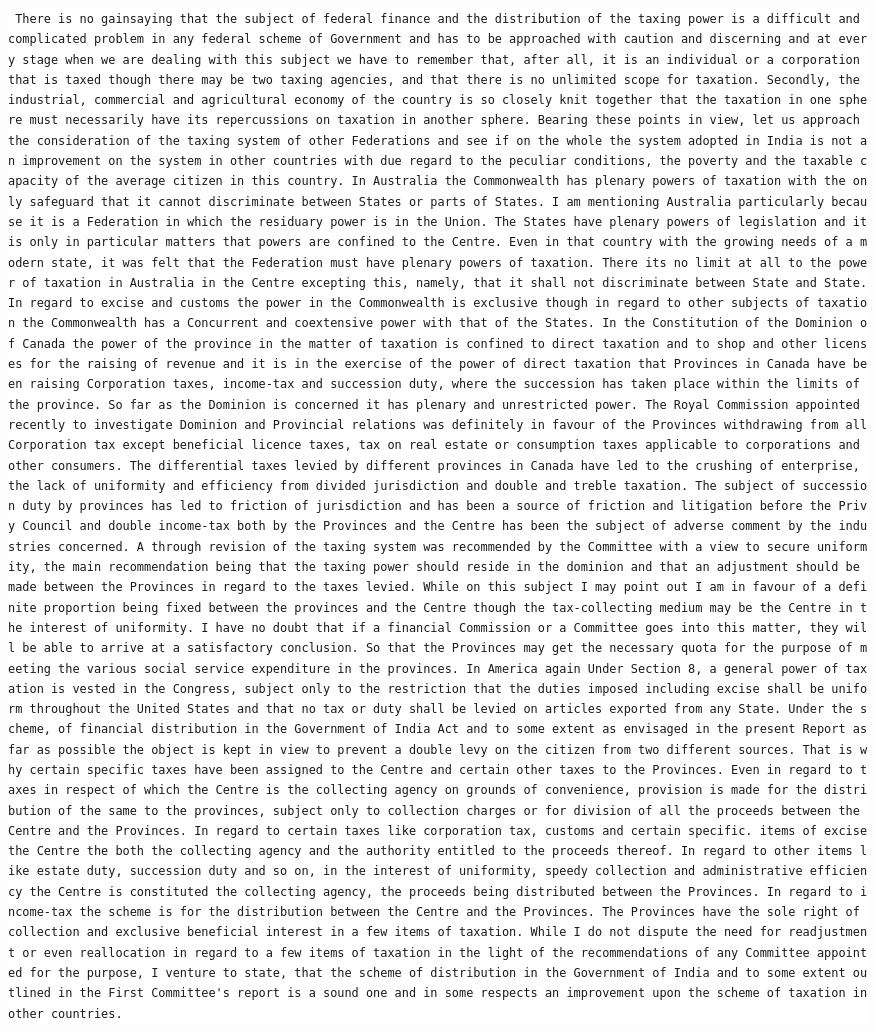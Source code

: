      There is no gainsaying that the subject of federal finance and the distribution of the taxing power is a difficult and complicated problem in any federal scheme of Government and has to be approached with caution and discerning and at every stage when we are dealing with this subject we have to remember that, after all, it is an individual or a corporation that is taxed though there may be two taxing agencies, and that there is no unlimited scope for taxation. Secondly, the industrial, commercial and agricultural economy of the country is so closely knit together that the taxation in one sphere must necessarily have its repercussions on taxation in another sphere. Bearing these points in view, let us approach the consideration of the taxing system of other Federations and see if on the whole the system adopted in India is not an improvement on the system in other countries with due regard to the peculiar conditions, the poverty and the taxable capacity of the average citizen in this country. In Australia the Commonwealth has plenary powers of taxation with the only safeguard that it cannot discriminate between States or parts of States. I am mentioning Australia particularly because it is a Federation in which the residuary power is in the Union. The States have plenary powers of legislation and it is only in particular matters that powers are confined to the Centre. Even in that country with the growing needs of a modern state, it was felt that the Federation must have plenary powers of taxation. There its no limit at all to the power of taxation in Australia in the Centre excepting this, namely, that it shall not discriminate between State and State. In regard to excise and customs the power in the Commonwealth is exclusive though in regard to other subjects of taxation the Commonwealth has a Concurrent and coextensive power with that of the States. In the Constitution of the Dominion of Canada the power of the province in the matter of taxation is confined to direct taxation and to shop and other licenses for the raising of revenue and it is in the exercise of the power of direct taxation that Provinces in Canada have been raising Corporation taxes, income-tax and succession duty, where the succession has taken place within the limits of the province. So far as the Dominion is concerned it has plenary and unrestricted power. The Royal Commission appointed recently to investigate Dominion and Provincial relations was definitely in favour of the Provinces withdrawing from all Corporation tax except beneficial licence taxes, tax on real estate or consumption taxes applicable to corporations and other consumers. The differential taxes levied by different provinces in Canada have led to the crushing of enterprise, the lack of uniformity and efficiency from divided jurisdiction and double and treble taxation. The subject of succession duty by provinces has led to friction of jurisdiction and has been a source of friction and litigation before the Privy Council and double income-tax both by the Provinces and the Centre has been the subject of adverse comment by the industries concerned. A through revision of the taxing system was recommended by the Committee with a view to secure uniformity, the main recommendation being that the taxing power should reside in the dominion and that an adjustment should be made between the Provinces in regard to the taxes levied. While on this subject I may point out I am in favour of a definite proportion being fixed between the provinces and the Centre though the tax-collecting medium may be the Centre in the interest of uniformity. I have no doubt that if a financial Commission or a Committee goes into this matter, they will be able to arrive at a satisfactory conclusion. So that the Provinces may get the necessary quota for the purpose of meeting the various social service expenditure in the provinces. In America again Under Section 8, a general power of taxation is vested in the Congress, subject only to the restriction that the duties imposed including excise shall be uniform throughout the United States and that no tax or duty shall be levied on articles exported from any State. Under the scheme, of financial distribution in the Government of India Act and to some extent as envisaged in the present Report as far as possible the object is kept in view to prevent a double levy on the citizen from two different sources. That is why certain specific taxes have been assigned to the Centre and certain other taxes to the Provinces. Even in regard to taxes in respect of which the Centre is the collecting agency on grounds of convenience, provision is made for the distribution of the same to the provinces, subject only to collection charges or for division of all the proceeds between the Centre and the Provinces. In regard to certain taxes like corporation tax, customs and certain specific. items of excise the Centre the both the collecting agency and the authority entitled to the proceeds thereof. In regard to other items like estate duty, succession duty and so on, in the interest of uniformity, speedy collection and administrative efficiency the Centre is constituted the collecting agency, the proceeds being distributed between the Provinces. In regard to income-tax the scheme is for the distribution between the Centre and the Provinces. The Provinces have the sole right of collection and exclusive beneficial interest in a few items of taxation. While I do not dispute the need for readjustment or even reallocation in regard to a few items of taxation in the light of the recommendations of any Committee appointed for the purpose, I venture to state, that the scheme of distribution in the Government of India and to some extent outlined in the First Committee's report is a sound one and in some respects an improvement upon the scheme of taxation in other countries.
